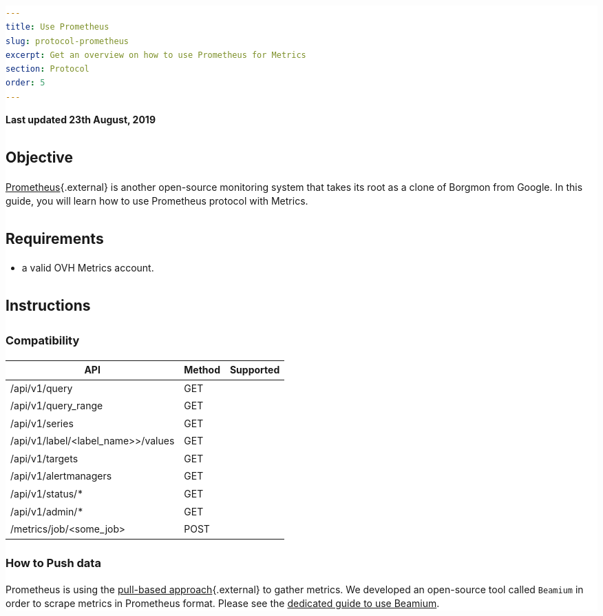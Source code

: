 ```yaml
---
title: Use Prometheus
slug: protocol-prometheus
excerpt: Get an overview on how to use Prometheus for Metrics
section: Protocol
order: 5
---
```


**Last updated 23th August, 2019**

## Objective

[Prometheus](https://prometheus.io/){.external} is another open-source monitoring system that takes its root as a clone of Borgmon from Google. In this guide, you will learn how to use Prometheus protocol with Metrics.

## Requirements

- a valid OVH Metrics account.

## Instructions

### Compatibility

| API    | Method | Supported |
|--------|--------|-----------|
| /api/v1/query | GET   |  <i class="fas fa-check"></i> |
| /api/v1/query_range | GET   |  <i class="fas fa-check"></i> |
| /api/v1/series | GET   |  <i class="fas fa-check"></i> |
| /api/v1/label/&lt;label_name>&gt;/values | GET   |  <i class="fas fa-check"></i> |
| /api/v1/targets | GET   |  <i class="fas fa-times"></i> |
| /api/v1/alertmanagers | GET   |  <i class="fas fa-times"></i> |
| /api/v1/status/* | GET   |  <i class="fas fa-times"></i> |
| /api/v1/admin/* | GET   |  <i class="fas fa-times"></i> |
| /metrics/job/&lt;some_job&gt; | POST  |  <i class="fas fa-check"></i> |

### How to Push data

Prometheus is using the [pull-based approach](https://prometheus.io/docs/introduction/faq/#why-do-you-pull-rather-than-push?){.external} to gather metrics. We developed an open-source tool called `Beamium` in order to scrape metrics in Prometheus format. Please see the [dedicated guide to use Beamium](../source-beamium).
